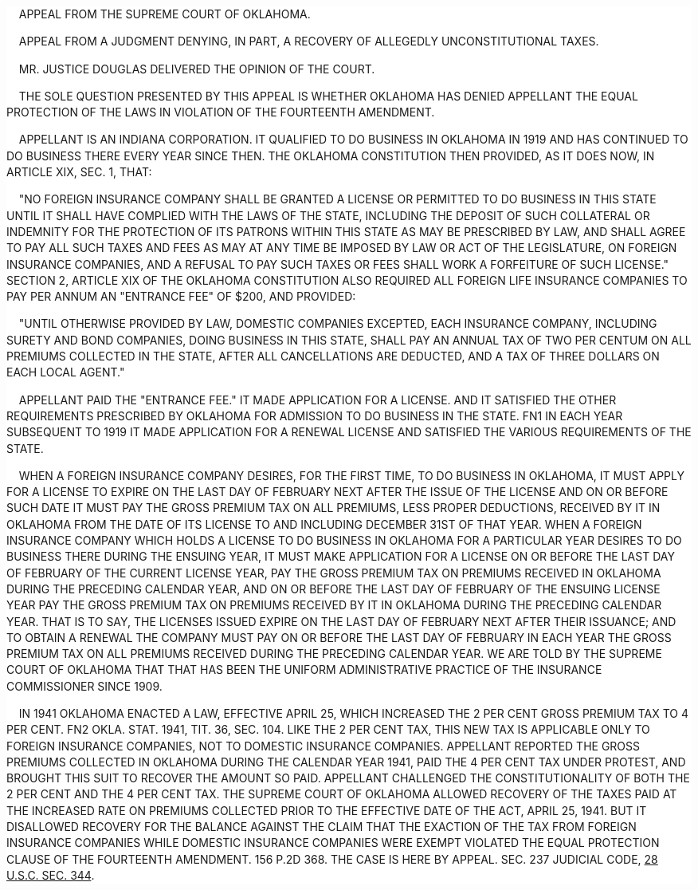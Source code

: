     APPEAL FROM THE SUPREME COURT OF OKLAHOMA.

    APPEAL FROM A JUDGMENT DENYING, IN PART, A RECOVERY OF ALLEGEDLY UNCONSTITUTIONAL TAXES.

    MR. JUSTICE DOUGLAS DELIVERED THE OPINION OF THE COURT.

    THE SOLE QUESTION PRESENTED BY THIS APPEAL IS WHETHER OKLAHOMA HAS DENIED APPELLANT THE EQUAL PROTECTION OF THE LAWS IN VIOLATION OF THE FOURTEENTH AMENDMENT.

    APPELLANT IS AN INDIANA CORPORATION.  IT QUALIFIED TO DO BUSINESS IN OKLAHOMA IN 1919 AND HAS CONTINUED TO DO BUSINESS THERE EVERY YEAR SINCE THEN.  THE OKLAHOMA CONSTITUTION THEN PROVIDED, AS IT DOES NOW, IN ARTICLE XIX, SEC. 1, THAT:

    "NO FOREIGN INSURANCE COMPANY SHALL BE GRANTED A LICENSE OR PERMITTED TO DO BUSINESS IN THIS STATE UNTIL IT SHALL HAVE COMPLIED WITH THE LAWS OF THE STATE, INCLUDING THE DEPOSIT OF SUCH COLLATERAL OR INDEMNITY FOR THE PROTECTION OF ITS PATRONS WITHIN THIS STATE AS MAY BE PRESCRIBED BY LAW, AND SHALL AGREE TO PAY ALL SUCH TAXES AND FEES AS MAY AT ANY TIME BE IMPOSED BY LAW OR ACT OF THE LEGISLATURE, ON FOREIGN INSURANCE COMPANIES, AND A REFUSAL TO PAY SUCH TAXES OR FEES SHALL WORK A FORFEITURE OF SUCH LICENSE."  SECTION 2, ARTICLE XIX OF THE OKLAHOMA CONSTITUTION ALSO REQUIRED ALL FOREIGN LIFE INSURANCE COMPANIES TO PAY PER ANNUM AN "ENTRANCE FEE" OF $200, AND PROVIDED:

    "UNTIL OTHERWISE PROVIDED BY LAW, DOMESTIC COMPANIES EXCEPTED, EACH INSURANCE COMPANY, INCLUDING SURETY AND BOND COMPANIES, DOING BUSINESS IN THIS STATE, SHALL PAY AN ANNUAL TAX OF TWO PER CENTUM ON ALL PREMIUMS COLLECTED IN THE STATE, AFTER ALL CANCELLATIONS ARE DEDUCTED, AND A TAX OF THREE DOLLARS ON EACH LOCAL AGENT."

    APPELLANT PAID THE "ENTRANCE FEE."  IT MADE APPLICATION FOR A LICENSE.  AND IT SATISFIED THE OTHER REQUIREMENTS PRESCRIBED BY OKLAHOMA FOR ADMISSION TO DO BUSINESS IN THE STATE.  FN1 IN EACH YEAR SUBSEQUENT TO 1919 IT MADE APPLICATION FOR A RENEWAL LICENSE AND SATISFIED THE VARIOUS REQUIREMENTS OF THE STATE.

    WHEN A FOREIGN INSURANCE COMPANY DESIRES, FOR THE FIRST TIME, TO DO BUSINESS IN OKLAHOMA, IT MUST APPLY FOR A LICENSE TO EXPIRE ON THE LAST DAY OF FEBRUARY NEXT AFTER THE ISSUE OF THE LICENSE AND ON OR BEFORE SUCH DATE IT MUST PAY THE GROSS PREMIUM TAX ON ALL PREMIUMS, LESS PROPER DEDUCTIONS, RECEIVED BY IT IN OKLAHOMA FROM THE DATE OF ITS LICENSE TO AND INCLUDING DECEMBER 31ST OF THAT YEAR.  WHEN A FOREIGN INSURANCE COMPANY WHICH HOLDS A LICENSE TO DO BUSINESS IN OKLAHOMA FOR A PARTICULAR YEAR DESIRES TO DO BUSINESS THERE DURING THE ENSUING YEAR, IT MUST MAKE APPLICATION FOR A LICENSE ON OR BEFORE THE LAST DAY OF FEBRUARY OF THE CURRENT LICENSE YEAR, PAY THE GROSS PREMIUM TAX ON PREMIUMS RECEIVED IN OKLAHOMA DURING THE PRECEDING CALENDAR YEAR, AND ON OR BEFORE THE LAST DAY OF FEBRUARY OF THE ENSUING LICENSE YEAR PAY THE GROSS PREMIUM TAX ON PREMIUMS RECEIVED BY IT IN OKLAHOMA DURING THE PRECEDING CALENDAR YEAR.  THAT IS TO SAY, THE LICENSES ISSUED EXPIRE ON THE LAST DAY OF FEBRUARY NEXT AFTER THEIR ISSUANCE; AND TO OBTAIN A RENEWAL THE COMPANY MUST PAY ON OR BEFORE THE LAST DAY OF FEBRUARY IN EACH YEAR THE GROSS PREMIUM TAX ON ALL PREMIUMS RECEIVED DURING THE PRECEDING CALENDAR YEAR.  WE ARE TOLD BY THE SUPREME COURT OF OKLAHOMA THAT THAT HAS BEEN THE UNIFORM ADMINISTRATIVE PRACTICE OF THE INSURANCE COMMISSIONER SINCE 1909.

    IN 1941 OKLAHOMA ENACTED A LAW, EFFECTIVE APRIL 25, WHICH INCREASED THE 2 PER CENT GROSS PREMIUM TAX TO 4 PER CENT.  FN2  OKLA. STAT. 1941, TIT. 36, SEC. 104.  LIKE THE 2 PER CENT TAX, THIS NEW TAX IS APPLICABLE ONLY TO FOREIGN INSURANCE COMPANIES, NOT TO DOMESTIC INSURANCE COMPANIES.  APPELLANT REPORTED THE GROSS PREMIUMS COLLECTED IN OKLAHOMA DURING THE CALENDAR YEAR 1941, PAID THE 4 PER CENT TAX UNDER PROTEST, AND BROUGHT THIS SUIT TO RECOVER THE AMOUNT SO PAID.  APPELLANT CHALLENGED THE CONSTITUTIONALITY OF BOTH THE 2 PER CENT AND THE 4 PER CENT TAX.  THE SUPREME COURT OF OKLAHOMA ALLOWED RECOVERY OF THE TAXES PAID AT THE INCREASED RATE ON PREMIUMS COLLECTED PRIOR TO THE EFFECTIVE DATE OF THE ACT, APRIL 25, 1941.  BUT IT DISALLOWED RECOVERY FOR THE BALANCE AGAINST THE CLAIM THAT THE EXACTION OF THE TAX FROM FOREIGN INSURANCE COMPANIES WHILE DOMESTIC INSURANCE COMPANIES WERE EXEMPT VIOLATED THE EQUAL PROTECTION CLAUSE OF THE FOURTEENTH AMENDMENT.  156 P.2D 368.  THE CASE IS HERE BY APPEAL.  SEC. 237 JUDICIAL CODE, [28 U.S.C. SEC. 344][/us/usc/t28/s344].


[/us/courts/scotus/usReporter/325/673]: https://publicdocs.github.io/go/links?ns=uslm-x&ref=%2Fus%2Fcourts%2Fscotus%2FusReporter%2F325%2F673
[/us/courts/scotus/usReporter/272/494]: https://publicdocs.github.io/go/links?ns=uslm-x&ref=%2Fus%2Fcourts%2Fscotus%2FusReporter%2F272%2F494
[/us/usc/t28/s344]: https://publicdocs.github.io/go/links?ns=uslm&ref=%2Fus%2Fusc%2Ft28%2Fs344
[/us/courts/scotus/usReporter/272/494]: https://publicdocs.github.io/go/links?ns=uslm-x&ref=%2Fus%2Fcourts%2Fscotus%2FusReporter%2F272%2F494
[/us/courts/scotus/usReporter/119/110]: https://publicdocs.github.io/go/links?ns=uslm-x&ref=%2Fus%2Fcourts%2Fscotus%2FusReporter%2F119%2F110
[/us/courts/scotus/usReporter/311/5]: https://publicdocs.github.io/go/links?ns=uslm-x&ref=%2Fus%2Fcourts%2Fscotus%2FusReporter%2F311%2F5
[/us/courts/scotus/usReporter/272/494]: https://publicdocs.github.io/go/links?ns=uslm-x&ref=%2Fus%2Fcourts%2Fscotus%2FusReporter%2F272%2F494
[/us/courts/scotus/usReporter/322/533]: https://publicdocs.github.io/go/links?ns=uslm-x&ref=%2Fus%2Fcourts%2Fscotus%2FusReporter%2F322%2F533